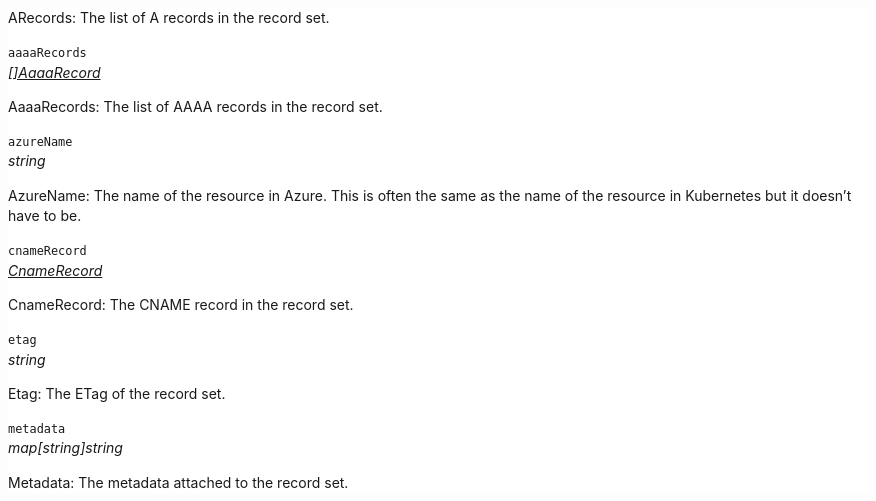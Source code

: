 <td>
<p>ARecords: The list of A records in the record set.</p>
</td>
</tr>
<tr>
<td>
<code>aaaaRecords</code><br/>
<em>
<a href="#network.azure.com/v1api20200601.AaaaRecord">
[]AaaaRecord
</a>
</em>
</td>
<td>
<p>AaaaRecords: The list of AAAA records in the record set.</p>
</td>
</tr>
<tr>
<td>
<code>azureName</code><br/>
<em>
string
</em>
</td>
<td>
<p>AzureName: The name of the resource in Azure. This is often the same as the name of the resource in Kubernetes but it
doesn&rsquo;t have to be.</p>
</td>
</tr>
<tr>
<td>
<code>cnameRecord</code><br/>
<em>
<a href="#network.azure.com/v1api20200601.CnameRecord">
CnameRecord
</a>
</em>
</td>
<td>
<p>CnameRecord: The CNAME record in the record set.</p>
</td>
</tr>
<tr>
<td>
<code>etag</code><br/>
<em>
string
</em>
</td>
<td>
<p>Etag: The ETag of the record set.</p>
</td>
</tr>
<tr>
<td>
<code>metadata</code><br/>
<em>
map[string]string
</em>
</td>
<td>
<p>Metadata: The metadata attached to the record set.</p>
</td>